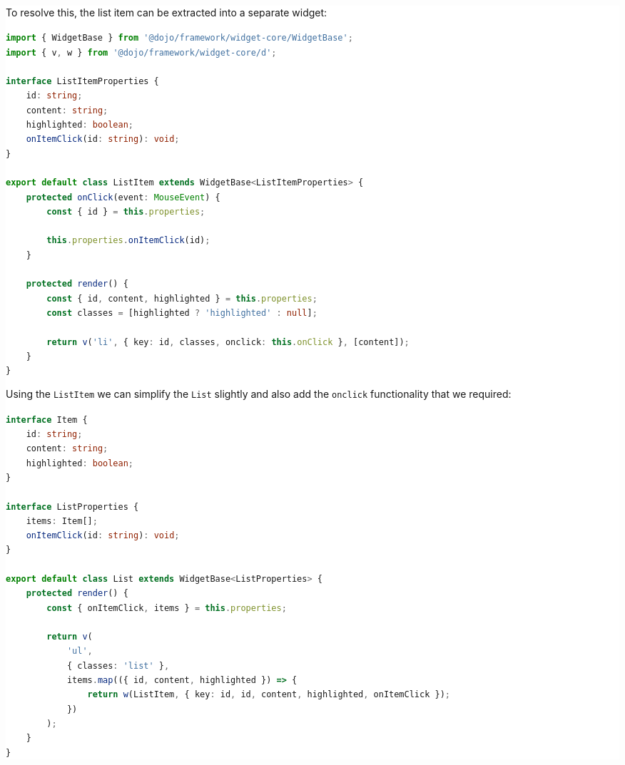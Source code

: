 To resolve this, the list item can be extracted into a separate widget:

```ts
import { WidgetBase } from '@dojo/framework/widget-core/WidgetBase';
import { v, w } from '@dojo/framework/widget-core/d';

interface ListItemProperties {
	id: string;
	content: string;
	highlighted: boolean;
	onItemClick(id: string): void;
}

export default class ListItem extends WidgetBase<ListItemProperties> {
	protected onClick(event: MouseEvent) {
		const { id } = this.properties;

		this.properties.onItemClick(id);
	}

	protected render() {
		const { id, content, highlighted } = this.properties;
		const classes = [highlighted ? 'highlighted' : null];

		return v('li', { key: id, classes, onclick: this.onClick }, [content]);
	}
}
```

Using the `ListItem` we can simplify the `List` slightly and also add the `onclick` functionality that we required:


```ts
interface Item {
	id: string;
	content: string;
	highlighted: boolean;
}

interface ListProperties {
	items: Item[];
	onItemClick(id: string): void;
}

export default class List extends WidgetBase<ListProperties> {
	protected render() {
		const { onItemClick, items } = this.properties;

		return v(
			'ul',
			{ classes: 'list' },
			items.map(({ id, content, highlighted }) => {
				return w(ListItem, { key: id, id, content, highlighted, onItemClick });
			})
		);
	}
}
```
